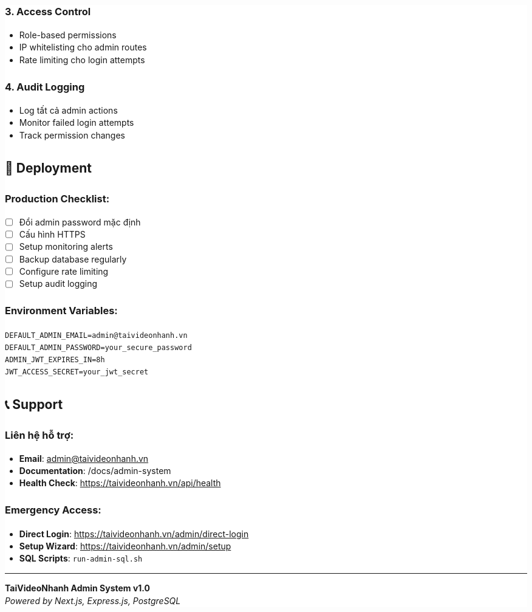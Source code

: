 ### 3. **Access Control**
- Role-based permissions
- IP whitelisting cho admin routes
- Rate limiting cho login attempts

### 4. **Audit Logging**
- Log tất cả admin actions
- Monitor failed login attempts
- Track permission changes

## 🚀 Deployment

### Production Checklist:
- [ ] Đổi admin password mặc định
- [ ] Cấu hình HTTPS
- [ ] Setup monitoring alerts
- [ ] Backup database regularly
- [ ] Configure rate limiting
- [ ] Setup audit logging

### Environment Variables:
```env
DEFAULT_ADMIN_EMAIL=admin@taivideonhanh.vn
DEFAULT_ADMIN_PASSWORD=your_secure_password
ADMIN_JWT_EXPIRES_IN=8h
JWT_ACCESS_SECRET=your_jwt_secret
```

## 📞 Support

### Liên hệ hỗ trợ:
- **Email**: admin@taivideonhanh.vn
- **Documentation**: /docs/admin-system
- **Health Check**: https://taivideonhanh.vn/api/health

### Emergency Access:
- **Direct Login**: https://taivideonhanh.vn/admin/direct-login
- **Setup Wizard**: https://taivideonhanh.vn/admin/setup
- **SQL Scripts**: `run-admin-sql.sh`

---

**TaiVideoNhanh Admin System v1.0**  
*Powered by Next.js, Express.js, PostgreSQL*
